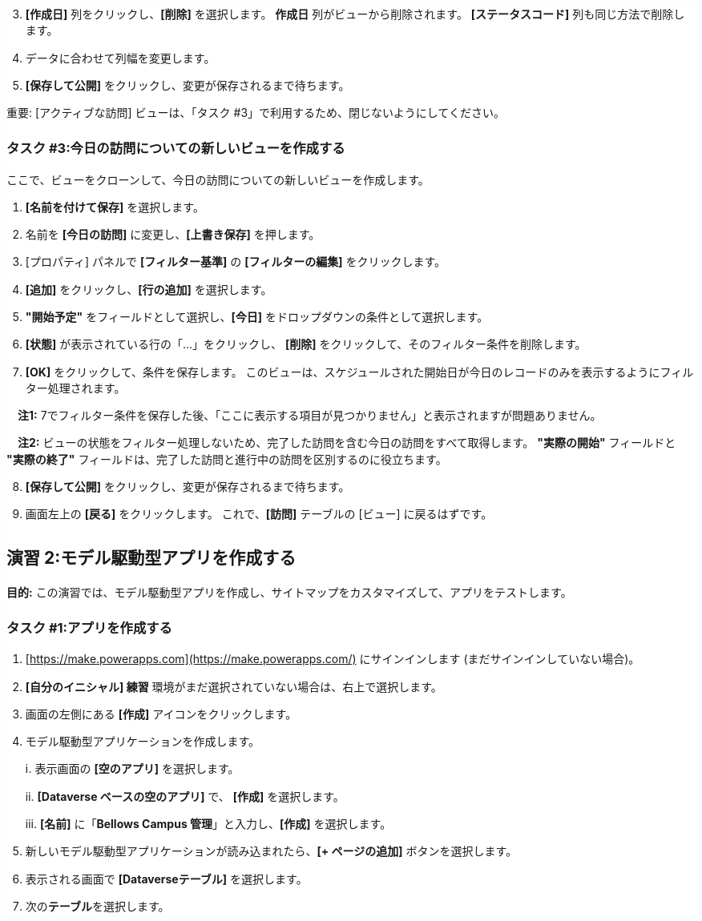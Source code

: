 3. **[作成日]** 列をクリックし、**[削除]** を選択します。 **作成日** 列がビューから削除されます。 **[ステータスコード]** 列も同じ方法で削除します。

4. データに合わせて列幅を変更します。

5. **[保存して公開]** をクリックし、変更が保存されるまで待ちます。

重要: [アクティブな訪問] ビューは、「タスク #3」で利用するため、閉じないようにしてください。

### <a name="task-3-create-new-view-for-todays-visits"></a>タスク #3:今日の訪問についての新しいビューを作成する

ここで、ビューをクローンして、今日の訪問についての新しいビューを作成します。

1. **[名前を付けて保存]** を選択します。

2. 名前を **[今日の訪問]** に変更し、**[上書き保存]** を押します。

3. [プロパティ] パネルで **[フィルター基準]** の **[フィルターの編集]** をクリックします。

4. **[追加]** をクリックし、**[行の追加]** を選択します。

5. **"開始予定"** をフィールドとして選択し、**[今日]** をドロップダウンの条件として選択します。

6. **[状態]** が表示されている行の「…」をクリックし、 **[削除]** をクリックして、そのフィルター条件を削除します。

7. **[OK]** をクリックして、条件を保存します。 このビューは、スケジュールされた開始日が今日のレコードのみを表示するようにフィルター処理されます。

　**注1:**  7でフィルター条件を保存した後、「ここに表示する項目が見つかりません」と表示されますが問題ありません。

　**注2:**  ビューの状態をフィルター処理しないため、完了した訪問を含む今日の訪問をすべて取得します。 **"実際の開始"** フィールドと **"実際の終了"** フィールドは、完了した訪問と進行中の訪問を区別するのに役立ちます。

8. **[保存して公開]** をクリックし、変更が保存されるまで待ちます。

9. 画面左上の **[戻る]** をクリックします。 これで、**[訪問]** テーブルの [ビュー] に戻るはずです。

## <a name="exercise-2-create-model-driven-app"></a>演習 2:モデル駆動型アプリを作成する

**目的:** この演習では、モデル駆動型アプリを作成し、サイトマップをカスタマイズして、アプリをテストします。

### <a name="task-1-create-app"></a>タスク \#1:アプリを作成する

1. [https://make.powerapps.com](https://make.powerapps.com/) にサインインします (まだサインインしていない場合)。

2. **[自分のイニシャル] 練習** 環境がまだ選択されていない場合は、右上で選択します。

3.  画面の左側にある **[作成]** アイコンをクリックします。

4. モデル駆動型アプリケーションを作成します。

    ⅰ. 表示画面の **[空のアプリ]** を選択します。

    ⅱ. **[Dataverse ベースの空のアプリ]** で、 **[作成]** を選択します。

    ⅲ. **[名前]** に「**Bellows Campus 管理**」と入力し、**[作成]** を選択します。

5. 新しいモデル駆動型アプリケーションが読み込まれたら、**[+ ページの追加]** ボタンを選択します。

6. 表示される画面で **[Dataverseテーブル]** を選択します。

7. 次の**テーブル**を選択します。
